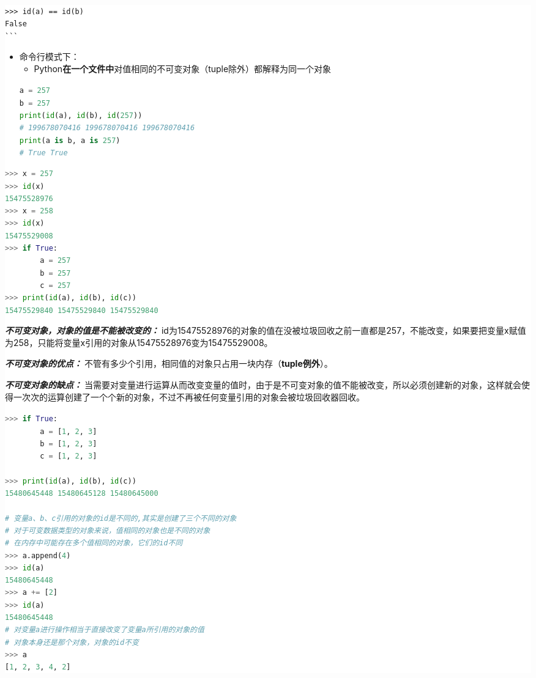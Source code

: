     >>> id(a) == id(b)
    False
    ```
* 命令行模式下：
    - Python**在一个文件中**对值相同的不可变对象（tuple除外）都解释为同一个对象
    ```python
    a = 257
    b = 257
    print(id(a), id(b), id(257))
    # 199678070416 199678070416 199678070416
    print(a is b, a is 257)
    # True True
    ```
    
```python
>>> x = 257
>>> id(x)
15475528976
>>> x = 258
>>> id(x)
15475529008
>>> if True:
        a = 257
        b = 257
        c = 257
>>> print(id(a), id(b), id(c))
15475529840 15475529840 15475529840
```
***不可变对象，对象的值是不能被改变的：*** id为15475528976的对象的值在没被垃圾回收之前一直都是257，不能改变，如果要把变量x赋值为258，只能将变量x引用的对象从15475528976变为15475529008。

***不可变对象的优点：*** 不管有多少个引用，相同值的对象只占用一块内存（**tuple例外**）。 

***不可变对象的缺点：*** 当需要对变量进行运算从而改变变量的值时，由于是不可变对象的值不能被改变，所以必须创建新的对象，这样就会使得一次次的运算创建了一个个新的对象，不过不再被任何变量引用的对象会被垃圾回收器回收。

```python
>>> if True:
        a = [1, 2, 3]
        b = [1, 2, 3]
        c = [1, 2, 3]
    
>>> print(id(a), id(b), id(c))
15480645448 15480645128 15480645000

# 变量a、b、c引用的对象的id是不同的,其实是创建了三个不同的对象
# 对于可变数据类型的对象来说，值相同的对象也是不同的对象
# 在内存中可能存在多个值相同的对象，它们的id不同
>>> a.append(4)
>>> id(a)
15480645448
>>> a += [2]
>>> id(a)
15480645448
# 对变量a进行操作相当于直接改变了变量a所引用的对象的值
# 对象本身还是那个对象，对象的id不变
>>> a
[1, 2, 3, 4, 2]
```
